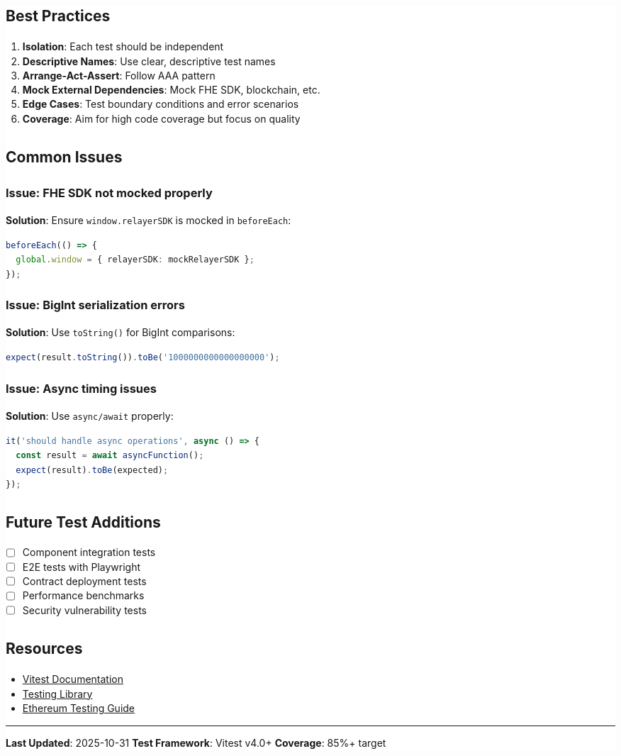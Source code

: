 ## Best Practices

1. **Isolation**: Each test should be independent
2. **Descriptive Names**: Use clear, descriptive test names
3. **Arrange-Act-Assert**: Follow AAA pattern
4. **Mock External Dependencies**: Mock FHE SDK, blockchain, etc.
5. **Edge Cases**: Test boundary conditions and error scenarios
6. **Coverage**: Aim for high code coverage but focus on quality

## Common Issues

### Issue: FHE SDK not mocked properly

**Solution**: Ensure `window.relayerSDK` is mocked in `beforeEach`:

```typescript
beforeEach(() => {
  global.window = { relayerSDK: mockRelayerSDK };
});
```

### Issue: BigInt serialization errors

**Solution**: Use `toString()` for BigInt comparisons:

```typescript
expect(result.toString()).toBe('1000000000000000000');
```

### Issue: Async timing issues

**Solution**: Use `async/await` properly:

```typescript
it('should handle async operations', async () => {
  const result = await asyncFunction();
  expect(result).toBe(expected);
});
```

## Future Test Additions

- [ ] Component integration tests
- [ ] E2E tests with Playwright
- [ ] Contract deployment tests
- [ ] Performance benchmarks
- [ ] Security vulnerability tests

## Resources

- [Vitest Documentation](https://vitest.dev/)
- [Testing Library](https://testing-library.com/)
- [Ethereum Testing Guide](https://ethereum.org/en/developers/docs/testing/)

---

**Last Updated**: 2025-10-31
**Test Framework**: Vitest v4.0+
**Coverage**: 85%+ target
